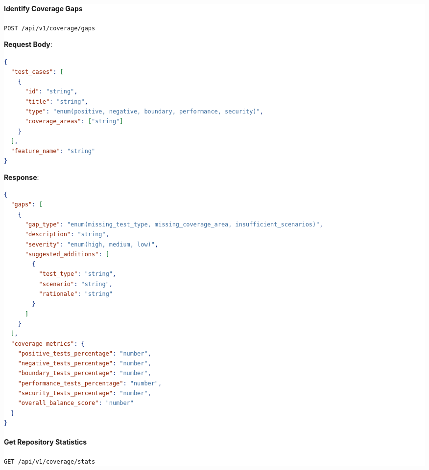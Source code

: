 #### Identify Coverage Gaps

```
POST /api/v1/coverage/gaps
```

**Request Body**:
```json
{
  "test_cases": [
    {
      "id": "string",
      "title": "string",
      "type": "enum(positive, negative, boundary, performance, security)",
      "coverage_areas": ["string"]
    }
  ],
  "feature_name": "string"
}
```

**Response**:
```json
{
  "gaps": [
    {
      "gap_type": "enum(missing_test_type, missing_coverage_area, insufficient_scenarios)",
      "description": "string",
      "severity": "enum(high, medium, low)",
      "suggested_additions": [
        {
          "test_type": "string",
          "scenario": "string",
          "rationale": "string"
        }
      ]
    }
  ],
  "coverage_metrics": {
    "positive_tests_percentage": "number",
    "negative_tests_percentage": "number",
    "boundary_tests_percentage": "number",
    "performance_tests_percentage": "number",
    "security_tests_percentage": "number",
    "overall_balance_score": "number"
  }
}
```

#### Get Repository Statistics

```
GET /api/v1/coverage/stats
```
